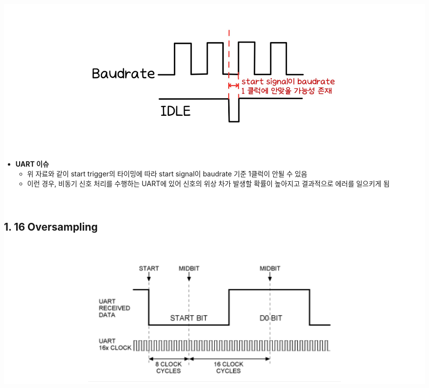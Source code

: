 &nbsp;

<div align="center">
  <img src="/assets/images/verilog/3.jpg" width="60%" height="60%" alt=""/>
  <p><em></em></p>
</div>

&nbsp;

- **UART 이슈**   
  - 위 자료와 같이 start trigger의 타이밍에 따라 start signal이 baudrate 기준 1클럭이 안될 수 있음   
  - 이런 경우, 비동기 신호 처리를 수행하는 UART에 있어 신호의 위상 차가 발생할 확률이 높아지고 결과적으로 에러를 일으키게 됨    

&nbsp;

## 1. 16 Oversampling   

&nbsp;

<div align="center">
  <img src="/assets/images/verilog/34.png" width="60%" height="60%" alt=""/>
  <p><em></em></p>
</div>
